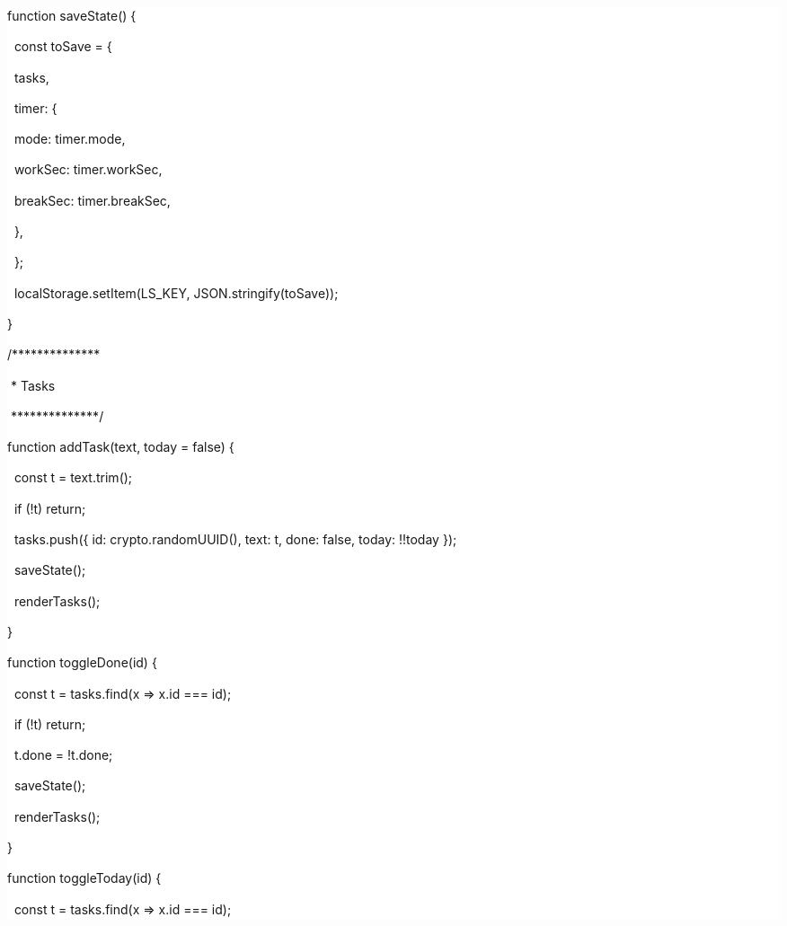 

function saveState() {

&nbsp; const toSave = {

&nbsp;   tasks,

&nbsp;   timer: {

&nbsp;     mode: timer.mode,

&nbsp;     workSec: timer.workSec,

&nbsp;     breakSec: timer.breakSec,

&nbsp;   },

&nbsp; };

&nbsp; localStorage.setItem(LS\_KEY, JSON.stringify(toSave));

}



/\*\*\*\*\*\*\*\*\*\*\*\*\*\*

&nbsp;\* Tasks

&nbsp;\*\*\*\*\*\*\*\*\*\*\*\*\*\*/

function addTask(text, today = false) {

&nbsp; const t = text.trim();

&nbsp; if (!t) return;

&nbsp; tasks.push({ id: crypto.randomUUID(), text: t, done: false, today: !!today });

&nbsp; saveState();

&nbsp; renderTasks();

}



function toggleDone(id) {

&nbsp; const t = tasks.find(x => x.id === id);

&nbsp; if (!t) return;

&nbsp; t.done = !t.done;

&nbsp; saveState();

&nbsp; renderTasks();

}



function toggleToday(id) {

&nbsp; const t = tasks.find(x => x.id === id);
